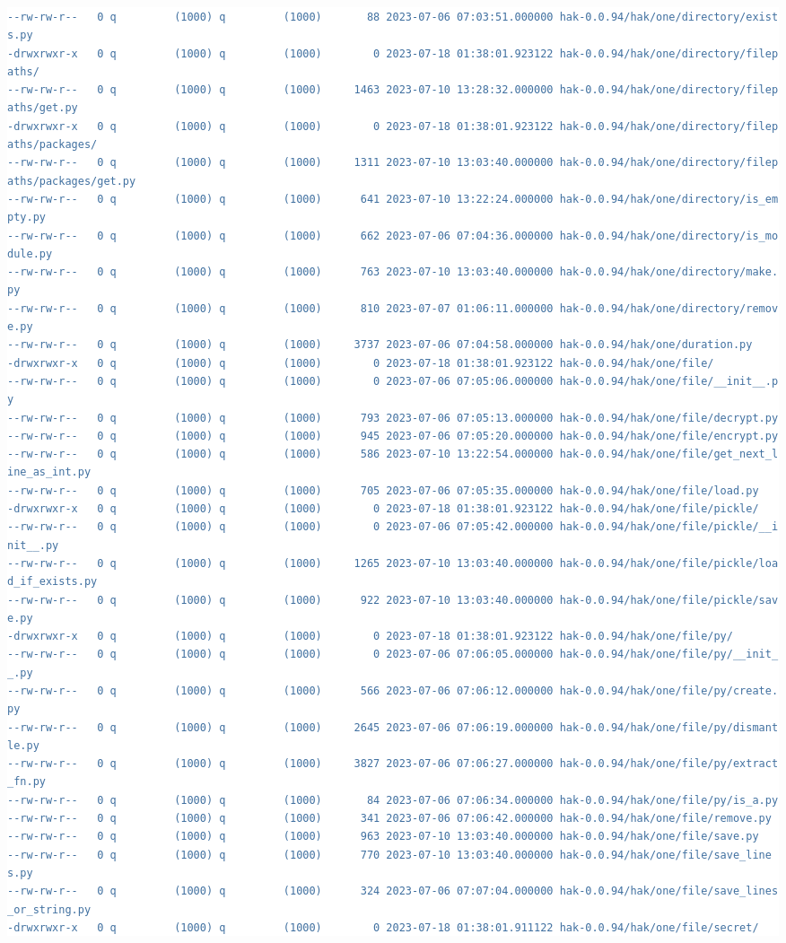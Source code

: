 ```diff
--rw-rw-r--   0 q         (1000) q         (1000)       88 2023-07-06 07:03:51.000000 hak-0.0.94/hak/one/directory/exists.py
-drwxrwxr-x   0 q         (1000) q         (1000)        0 2023-07-18 01:38:01.923122 hak-0.0.94/hak/one/directory/filepaths/
--rw-rw-r--   0 q         (1000) q         (1000)     1463 2023-07-10 13:28:32.000000 hak-0.0.94/hak/one/directory/filepaths/get.py
-drwxrwxr-x   0 q         (1000) q         (1000)        0 2023-07-18 01:38:01.923122 hak-0.0.94/hak/one/directory/filepaths/packages/
--rw-rw-r--   0 q         (1000) q         (1000)     1311 2023-07-10 13:03:40.000000 hak-0.0.94/hak/one/directory/filepaths/packages/get.py
--rw-rw-r--   0 q         (1000) q         (1000)      641 2023-07-10 13:22:24.000000 hak-0.0.94/hak/one/directory/is_empty.py
--rw-rw-r--   0 q         (1000) q         (1000)      662 2023-07-06 07:04:36.000000 hak-0.0.94/hak/one/directory/is_module.py
--rw-rw-r--   0 q         (1000) q         (1000)      763 2023-07-10 13:03:40.000000 hak-0.0.94/hak/one/directory/make.py
--rw-rw-r--   0 q         (1000) q         (1000)      810 2023-07-07 01:06:11.000000 hak-0.0.94/hak/one/directory/remove.py
--rw-rw-r--   0 q         (1000) q         (1000)     3737 2023-07-06 07:04:58.000000 hak-0.0.94/hak/one/duration.py
-drwxrwxr-x   0 q         (1000) q         (1000)        0 2023-07-18 01:38:01.923122 hak-0.0.94/hak/one/file/
--rw-rw-r--   0 q         (1000) q         (1000)        0 2023-07-06 07:05:06.000000 hak-0.0.94/hak/one/file/__init__.py
--rw-rw-r--   0 q         (1000) q         (1000)      793 2023-07-06 07:05:13.000000 hak-0.0.94/hak/one/file/decrypt.py
--rw-rw-r--   0 q         (1000) q         (1000)      945 2023-07-06 07:05:20.000000 hak-0.0.94/hak/one/file/encrypt.py
--rw-rw-r--   0 q         (1000) q         (1000)      586 2023-07-10 13:22:54.000000 hak-0.0.94/hak/one/file/get_next_line_as_int.py
--rw-rw-r--   0 q         (1000) q         (1000)      705 2023-07-06 07:05:35.000000 hak-0.0.94/hak/one/file/load.py
-drwxrwxr-x   0 q         (1000) q         (1000)        0 2023-07-18 01:38:01.923122 hak-0.0.94/hak/one/file/pickle/
--rw-rw-r--   0 q         (1000) q         (1000)        0 2023-07-06 07:05:42.000000 hak-0.0.94/hak/one/file/pickle/__init__.py
--rw-rw-r--   0 q         (1000) q         (1000)     1265 2023-07-10 13:03:40.000000 hak-0.0.94/hak/one/file/pickle/load_if_exists.py
--rw-rw-r--   0 q         (1000) q         (1000)      922 2023-07-10 13:03:40.000000 hak-0.0.94/hak/one/file/pickle/save.py
-drwxrwxr-x   0 q         (1000) q         (1000)        0 2023-07-18 01:38:01.923122 hak-0.0.94/hak/one/file/py/
--rw-rw-r--   0 q         (1000) q         (1000)        0 2023-07-06 07:06:05.000000 hak-0.0.94/hak/one/file/py/__init__.py
--rw-rw-r--   0 q         (1000) q         (1000)      566 2023-07-06 07:06:12.000000 hak-0.0.94/hak/one/file/py/create.py
--rw-rw-r--   0 q         (1000) q         (1000)     2645 2023-07-06 07:06:19.000000 hak-0.0.94/hak/one/file/py/dismantle.py
--rw-rw-r--   0 q         (1000) q         (1000)     3827 2023-07-06 07:06:27.000000 hak-0.0.94/hak/one/file/py/extract_fn.py
--rw-rw-r--   0 q         (1000) q         (1000)       84 2023-07-06 07:06:34.000000 hak-0.0.94/hak/one/file/py/is_a.py
--rw-rw-r--   0 q         (1000) q         (1000)      341 2023-07-06 07:06:42.000000 hak-0.0.94/hak/one/file/remove.py
--rw-rw-r--   0 q         (1000) q         (1000)      963 2023-07-10 13:03:40.000000 hak-0.0.94/hak/one/file/save.py
--rw-rw-r--   0 q         (1000) q         (1000)      770 2023-07-10 13:03:40.000000 hak-0.0.94/hak/one/file/save_lines.py
--rw-rw-r--   0 q         (1000) q         (1000)      324 2023-07-06 07:07:04.000000 hak-0.0.94/hak/one/file/save_lines_or_string.py
-drwxrwxr-x   0 q         (1000) q         (1000)        0 2023-07-18 01:38:01.911122 hak-0.0.94/hak/one/file/secret/
```
